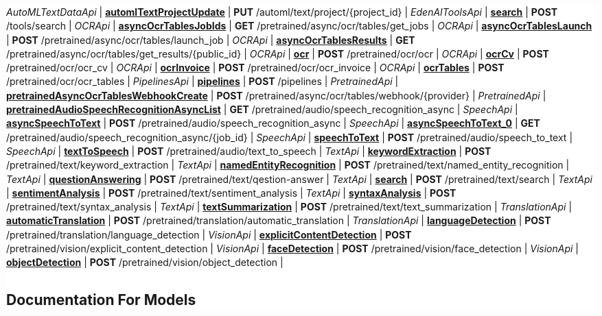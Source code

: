 *AutoMLTextDataApi* | [**automlTextProjectUpdate**](docs/Api/AutoMLTextDataApi.md#automltextprojectupdate) | **PUT** /automl/text/project/{project_id} | 
*EdenAIToolsApi* | [**search**](docs/Api/EdenAIToolsApi.md#search) | **POST** /tools/search | 
*OCRApi* | [**asyncOcrTablesJobIds**](docs/Api/OCRApi.md#asyncocrtablesjobids) | **GET** /pretrained/async/ocr/tables/get_jobs | 
*OCRApi* | [**asyncOcrTablesLaunch**](docs/Api/OCRApi.md#asyncocrtableslaunch) | **POST** /pretrained/async/ocr/tables/launch_job | 
*OCRApi* | [**asyncOcrTablesResults**](docs/Api/OCRApi.md#asyncocrtablesresults) | **GET** /pretrained/async/ocr/tables/get_results/{public_id} | 
*OCRApi* | [**ocr**](docs/Api/OCRApi.md#ocr) | **POST** /pretrained/ocr/ocr | 
*OCRApi* | [**ocrCv**](docs/Api/OCRApi.md#ocrcv) | **POST** /pretrained/ocr/ocr_cv | 
*OCRApi* | [**ocrInvoice**](docs/Api/OCRApi.md#ocrinvoice) | **POST** /pretrained/ocr/ocr_invoice | 
*OCRApi* | [**ocrTables**](docs/Api/OCRApi.md#ocrtables) | **POST** /pretrained/ocr/ocr_tables | 
*PipelinesApi* | [**pipelines**](docs/Api/PipelinesApi.md#pipelines) | **POST** /pipelines | 
*PretrainedApi* | [**pretrainedAsyncOcrTablesWebhookCreate**](docs/Api/PretrainedApi.md#pretrainedasyncocrtableswebhookcreate) | **POST** /pretrained/async/ocr/tables/webhook/{provider} | 
*PretrainedApi* | [**pretrainedAudioSpeechRecognitionAsyncList**](docs/Api/PretrainedApi.md#pretrainedaudiospeechrecognitionasynclist) | **GET** /pretrained/audio/speech_recognition_async | 
*SpeechApi* | [**asyncSpeechToText**](docs/Api/SpeechApi.md#asyncspeechtotext) | **POST** /pretrained/audio/speech_recognition_async | 
*SpeechApi* | [**asyncSpeechToText_0**](docs/Api/SpeechApi.md#asyncspeechtotext_0) | **GET** /pretrained/audio/speech_recognition_async/{job_id} | 
*SpeechApi* | [**speechToText**](docs/Api/SpeechApi.md#speechtotext) | **POST** /pretrained/audio/speech_to_text | 
*SpeechApi* | [**textToSpeech**](docs/Api/SpeechApi.md#texttospeech) | **POST** /pretrained/audio/text_to_speech | 
*TextApi* | [**keywordExtraction**](docs/Api/TextApi.md#keywordextraction) | **POST** /pretrained/text/keyword_extraction | 
*TextApi* | [**namedEntityRecognition**](docs/Api/TextApi.md#namedentityrecognition) | **POST** /pretrained/text/named_entity_recognition | 
*TextApi* | [**questionAnswering**](docs/Api/TextApi.md#questionanswering) | **POST** /pretrained/text/qestion-answer | 
*TextApi* | [**search**](docs/Api/TextApi.md#search) | **POST** /pretrained/text/search | 
*TextApi* | [**sentimentAnalysis**](docs/Api/TextApi.md#sentimentanalysis) | **POST** /pretrained/text/sentiment_analysis | 
*TextApi* | [**syntaxAnalysis**](docs/Api/TextApi.md#syntaxanalysis) | **POST** /pretrained/text/syntax_analysis | 
*TextApi* | [**textSummarization**](docs/Api/TextApi.md#textsummarization) | **POST** /pretrained/text/text_summarization | 
*TranslationApi* | [**automaticTranslation**](docs/Api/TranslationApi.md#automatictranslation) | **POST** /pretrained/translation/automatic_translation | 
*TranslationApi* | [**languageDetection**](docs/Api/TranslationApi.md#languagedetection) | **POST** /pretrained/translation/language_detection | 
*VisionApi* | [**explicitContentDetection**](docs/Api/VisionApi.md#explicitcontentdetection) | **POST** /pretrained/vision/explicit_content_detection | 
*VisionApi* | [**faceDetection**](docs/Api/VisionApi.md#facedetection) | **POST** /pretrained/vision/face_detection | 
*VisionApi* | [**objectDetection**](docs/Api/VisionApi.md#objectdetection) | **POST** /pretrained/vision/object_detection | 


## Documentation For Models
